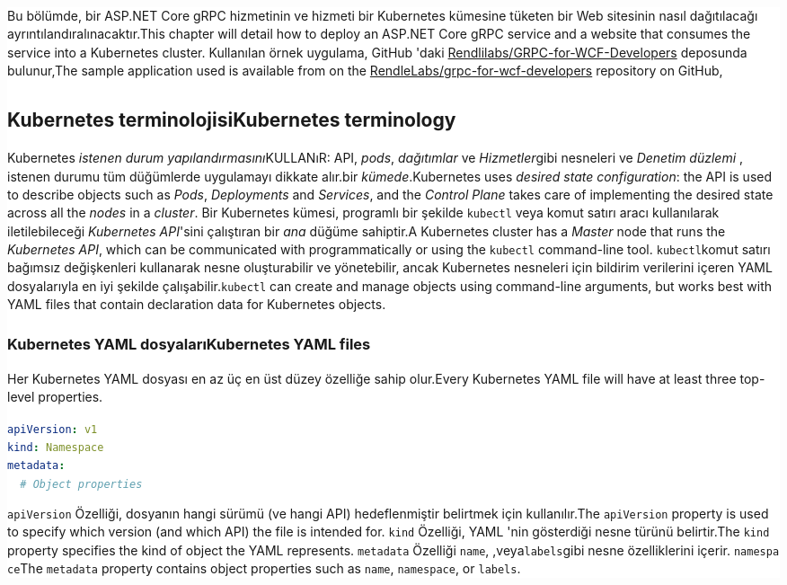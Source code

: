 <span data-ttu-id="db582-113">Bu bölümde, bir ASP.NET Core gRPC hizmetinin ve hizmeti bir Kubernetes kümesine tüketen bir Web sitesinin nasıl dağıtılacağı ayrıntılandıralınacaktır.</span><span class="sxs-lookup"><span data-stu-id="db582-113">This chapter will detail how to deploy an ASP.NET Core gRPC service and a website that consumes the service into a Kubernetes cluster.</span></span> <span data-ttu-id="db582-114">Kullanılan örnek uygulama, GitHub 'daki [Rendlilabs/GRPC-for-WCF-Developers](https://github.com/dotnet-architecture/grpc-for-wcf-developers/tree/master/KubernetesSample) deposunda bulunur,</span><span class="sxs-lookup"><span data-stu-id="db582-114">The sample application used is available from on the [RendleLabs/grpc-for-wcf-developers](https://github.com/dotnet-architecture/grpc-for-wcf-developers/tree/master/KubernetesSample) repository on GitHub,</span></span>

## <a name="kubernetes-terminology"></a><span data-ttu-id="db582-115">Kubernetes terminolojisi</span><span class="sxs-lookup"><span data-stu-id="db582-115">Kubernetes terminology</span></span>

<span data-ttu-id="db582-116">Kubernetes *istenen durum yapılandırmasını*KULLANıR: API, *pods*, *dağıtımlar* ve *Hizmetler*gibi nesneleri ve *Denetim düzlemi* , istenen durumu tüm düğümlerde uygulamayı dikkate alır.bir *kümede*.</span><span class="sxs-lookup"><span data-stu-id="db582-116">Kubernetes uses *desired state configuration*: the API is used to describe objects such as *Pods*, *Deployments* and *Services*, and the *Control Plane* takes care of implementing the desired state across all the *nodes* in a *cluster*.</span></span> <span data-ttu-id="db582-117">Bir Kubernetes kümesi, programlı bir şekilde `kubectl` veya komut satırı aracı kullanılarak iletilebileceği *Kubernetes API*'sini çalıştıran bir *ana* düğüme sahiptir.</span><span class="sxs-lookup"><span data-stu-id="db582-117">A Kubernetes cluster has a *Master* node that runs the *Kubernetes API*, which can be communicated with programmatically or using the `kubectl` command-line tool.</span></span> <span data-ttu-id="db582-118">`kubectl`komut satırı bağımsız değişkenleri kullanarak nesne oluşturabilir ve yönetebilir, ancak Kubernetes nesneleri için bildirim verilerini içeren YAML dosyalarıyla en iyi şekilde çalışabilir.</span><span class="sxs-lookup"><span data-stu-id="db582-118">`kubectl` can create and manage objects using command-line arguments, but works best with YAML files that contain declaration data for Kubernetes objects.</span></span>

### <a name="kubernetes-yaml-files"></a><span data-ttu-id="db582-119">Kubernetes YAML dosyaları</span><span class="sxs-lookup"><span data-stu-id="db582-119">Kubernetes YAML files</span></span>

<span data-ttu-id="db582-120">Her Kubernetes YAML dosyası en az üç en üst düzey özelliğe sahip olur.</span><span class="sxs-lookup"><span data-stu-id="db582-120">Every Kubernetes YAML file will have at least three top-level properties.</span></span>

```yaml
apiVersion: v1
kind: Namespace
metadata:
  # Object properties
```

<span data-ttu-id="db582-121">`apiVersion` Özelliği, dosyanın hangi sürümü (ve hangi API) hedeflenmiştir belirtmek için kullanılır.</span><span class="sxs-lookup"><span data-stu-id="db582-121">The `apiVersion` property is used to specify which version (and which API) the file is intended for.</span></span> <span data-ttu-id="db582-122">`kind` Özelliği, YAML 'nin gösterdiği nesne türünü belirtir.</span><span class="sxs-lookup"><span data-stu-id="db582-122">The `kind` property specifies the kind of object the YAML represents.</span></span> <span data-ttu-id="db582-123">`metadata` Özelliği `name`, ,veya`labels`gibi nesne özelliklerini içerir. `namespace`</span><span class="sxs-lookup"><span data-stu-id="db582-123">The `metadata` property contains object properties such as `name`, `namespace`, or `labels`.</span></span>
